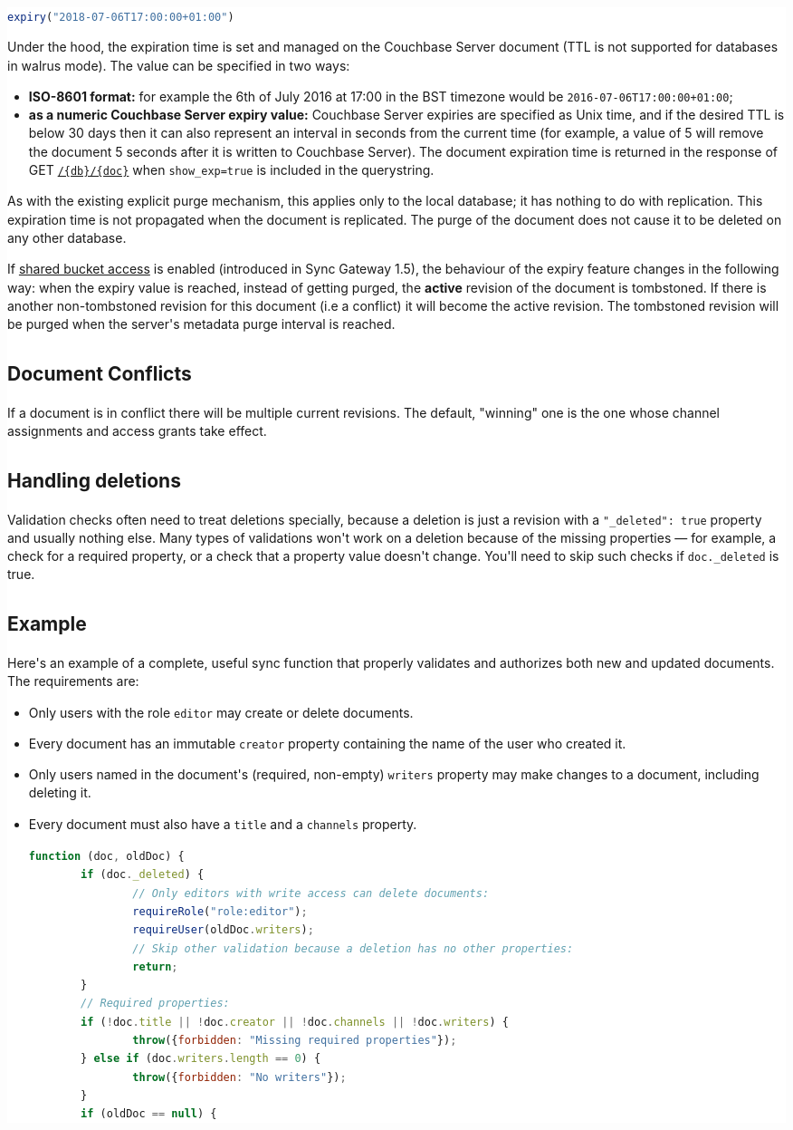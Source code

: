 ```javascript
expiry("2018-07-06T17:00:00+01:00")
```

Under the hood, the expiration time is set and managed on the Couchbase Server document (TTL is not supported for databases in walrus mode). The value can be specified in two ways:

 - **ISO-8601 format:** for example the 6th of July 2016 at 17:00 in the BST timezone would be `2016-07-06T17:00:00+01:00`;
 - **as a numeric Couchbase Server expiry value:** Couchbase Server expiries are specified as Unix time, and if the desired TTL is below 30 days then it can also represent an interval in seconds from the current time (for example, a value of 5 will remove the document 5 seconds after it is written to Couchbase Server). The document expiration time is returned in the response of GET [`/{db}/{doc}`](../../../references/sync-gateway/rest-api/index.html#/document/get__db___doc_) when `show_exp=true` is included in the querystring.

As with the existing explicit purge mechanism, this applies only to the local database; it has nothing to do with replication. This expiration time is not propagated when the document is replicated. The purge of the document does not cause it to be deleted on any other database.

If [shared bucket access](../shared-bucket-access.html) is enabled (introduced in Sync Gateway 1.5), the behaviour of the expiry feature changes in the following way: when the expiry value is reached, instead of getting purged, the **active** revision of the document is tombstoned. If there is another non-tombstoned revision for this document (i.e a conflict) it will become the active revision. The tombstoned revision will be purged when the server's metadata purge interval is reached.

## Document Conflicts

If a document is in conflict there will be multiple current revisions. The default, "winning" one is the one whose channel assignments and access grants take effect.

## Handling deletions

Validation checks often need to treat deletions specially, because a deletion is just a revision with a `"_deleted": true` property and usually nothing else. Many types of validations won't work on a deletion because of the missing properties — for example, a check for a required property, or a check that a property value doesn't change. You'll need to skip such checks if `doc._deleted` is true.

## Example

Here's an example of a complete, useful sync function that properly validates and authorizes both new and updated documents. The requirements are:

- Only users with the role `editor` may create or delete documents.
- Every document has an immutable `creator` property containing the name of the user who created it.
- Only users named in the document's (required, non-empty) `writers` property may make changes to a document, including deleting it.
- Every document must also have a `title` and a `channels` property.

	```javascript
	function (doc, oldDoc) {
			if (doc._deleted) {
					// Only editors with write access can delete documents:
					requireRole("role:editor");
					requireUser(oldDoc.writers);
					// Skip other validation because a deletion has no other properties:
					return;
			}
			// Required properties:
			if (!doc.title || !doc.creator || !doc.channels || !doc.writers) {
					throw({forbidden: "Missing required properties"});
			} else if (doc.writers.length == 0) {
					throw({forbidden: "No writers"});
			}
			if (oldDoc == null) {